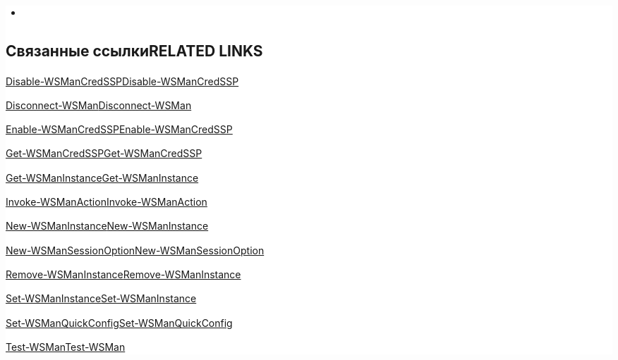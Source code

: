 *

## <span data-ttu-id="f6b1a-229">Связанные ссылки</span><span class="sxs-lookup"><span data-stu-id="f6b1a-229">RELATED LINKS</span></span>

[<span data-ttu-id="f6b1a-230">Disable-WSManCredSSP</span><span class="sxs-lookup"><span data-stu-id="f6b1a-230">Disable-WSManCredSSP</span></span>](Disable-WSManCredSSP.md)

[<span data-ttu-id="f6b1a-231">Disconnect-WSMan</span><span class="sxs-lookup"><span data-stu-id="f6b1a-231">Disconnect-WSMan</span></span>](Disconnect-WSMan.md)

[<span data-ttu-id="f6b1a-232">Enable-WSManCredSSP</span><span class="sxs-lookup"><span data-stu-id="f6b1a-232">Enable-WSManCredSSP</span></span>](Enable-WSManCredSSP.md)

[<span data-ttu-id="f6b1a-233">Get-WSManCredSSP</span><span class="sxs-lookup"><span data-stu-id="f6b1a-233">Get-WSManCredSSP</span></span>](Get-WSManCredSSP.md)

[<span data-ttu-id="f6b1a-234">Get-WSManInstance</span><span class="sxs-lookup"><span data-stu-id="f6b1a-234">Get-WSManInstance</span></span>](Get-WSManInstance.md)

[<span data-ttu-id="f6b1a-235">Invoke-WSManAction</span><span class="sxs-lookup"><span data-stu-id="f6b1a-235">Invoke-WSManAction</span></span>](Invoke-WSManAction.md)

[<span data-ttu-id="f6b1a-236">New-WSManInstance</span><span class="sxs-lookup"><span data-stu-id="f6b1a-236">New-WSManInstance</span></span>](New-WSManInstance.md)

[<span data-ttu-id="f6b1a-237">New-WSManSessionOption</span><span class="sxs-lookup"><span data-stu-id="f6b1a-237">New-WSManSessionOption</span></span>](New-WSManSessionOption.md)

[<span data-ttu-id="f6b1a-238">Remove-WSManInstance</span><span class="sxs-lookup"><span data-stu-id="f6b1a-238">Remove-WSManInstance</span></span>](Remove-WSManInstance.md)

[<span data-ttu-id="f6b1a-239">Set-WSManInstance</span><span class="sxs-lookup"><span data-stu-id="f6b1a-239">Set-WSManInstance</span></span>](Set-WSManInstance.md)

[<span data-ttu-id="f6b1a-240">Set-WSManQuickConfig</span><span class="sxs-lookup"><span data-stu-id="f6b1a-240">Set-WSManQuickConfig</span></span>](Set-WSManQuickConfig.md)

[<span data-ttu-id="f6b1a-241">Test-WSMan</span><span class="sxs-lookup"><span data-stu-id="f6b1a-241">Test-WSMan</span></span>](Test-WSMan.md)
